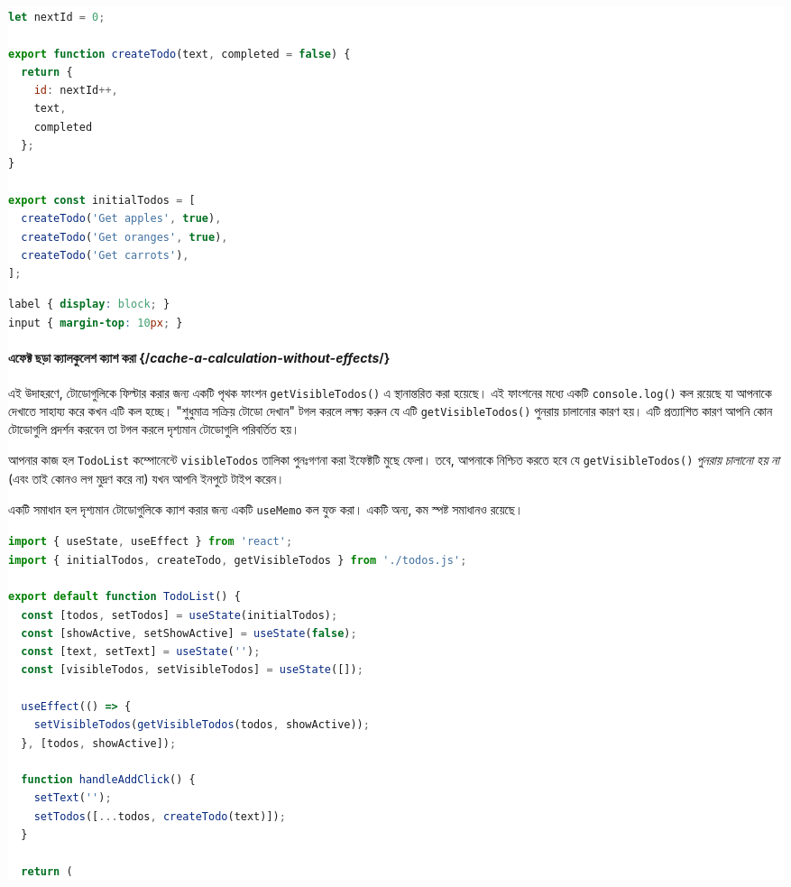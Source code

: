```js src/todos.js
let nextId = 0;

export function createTodo(text, completed = false) {
  return {
    id: nextId++,
    text,
    completed
  };
}

export const initialTodos = [
  createTodo('Get apples', true),
  createTodo('Get oranges', true),
  createTodo('Get carrots'),
];
```

```css
label { display: block; }
input { margin-top: 10px; }
```

</Sandpack>

</Solution>

#### এফেক্ট ছড়া ক্যালকুলেশ ক্যাশ করা {/*cache-a-calculation-without-effects*/}

এই উদাহরণে, টোডোগুলিকে ফিল্টার করার জন্য একটি পৃথক ফাংশন `getVisibleTodos()` এ স্থানান্তরিত করা হয়েছে। এই ফাংশনের মধ্যে একটি `console.log()` কল রয়েছে যা আপনাকে দেখাতে সাহায্য করে কখন এটি কল হচ্ছে। "শুধুমাত্র সক্রিয় টোডো দেখান" টগল করলে লক্ষ্য করুন যে এটি `getVisibleTodos()` পুনরায় চালানোর কারণ হয়। এটি প্রত্যাশিত কারণ আপনি কোন টোডোগুলি প্রদর্শন করবেন তা টগল করলে দৃশ্যমান টোডোগুলি পরিবর্তিত হয়।

আপনার কাজ হল `TodoList` কম্পোনেন্টে `visibleTodos` তালিকা পুনঃগণনা করা ইফেক্টটি মুছে ফেলা। তবে, আপনাকে নিশ্চিত করতে হবে যে `getVisibleTodos()` *পুনরায় চালানো হয় না* (এবং তাই কোনও লগ মুদ্রণ করে না) যখন আপনি ইনপুটে টাইপ করেন।

<Hint>

একটি সমাধান হল দৃশ্যমান টোডোগুলিকে ক্যাশ করার জন্য একটি `useMemo` কল যুক্ত করা। একটি অন্য, কম স্পষ্ট সমাধানও রয়েছে।

</Hint>

<Sandpack>

```js
import { useState, useEffect } from 'react';
import { initialTodos, createTodo, getVisibleTodos } from './todos.js';

export default function TodoList() {
  const [todos, setTodos] = useState(initialTodos);
  const [showActive, setShowActive] = useState(false);
  const [text, setText] = useState('');
  const [visibleTodos, setVisibleTodos] = useState([]);

  useEffect(() => {
    setVisibleTodos(getVisibleTodos(todos, showActive));
  }, [todos, showActive]);

  function handleAddClick() {
    setText('');
    setTodos([...todos, createTodo(text)]);
  }

  return (
```